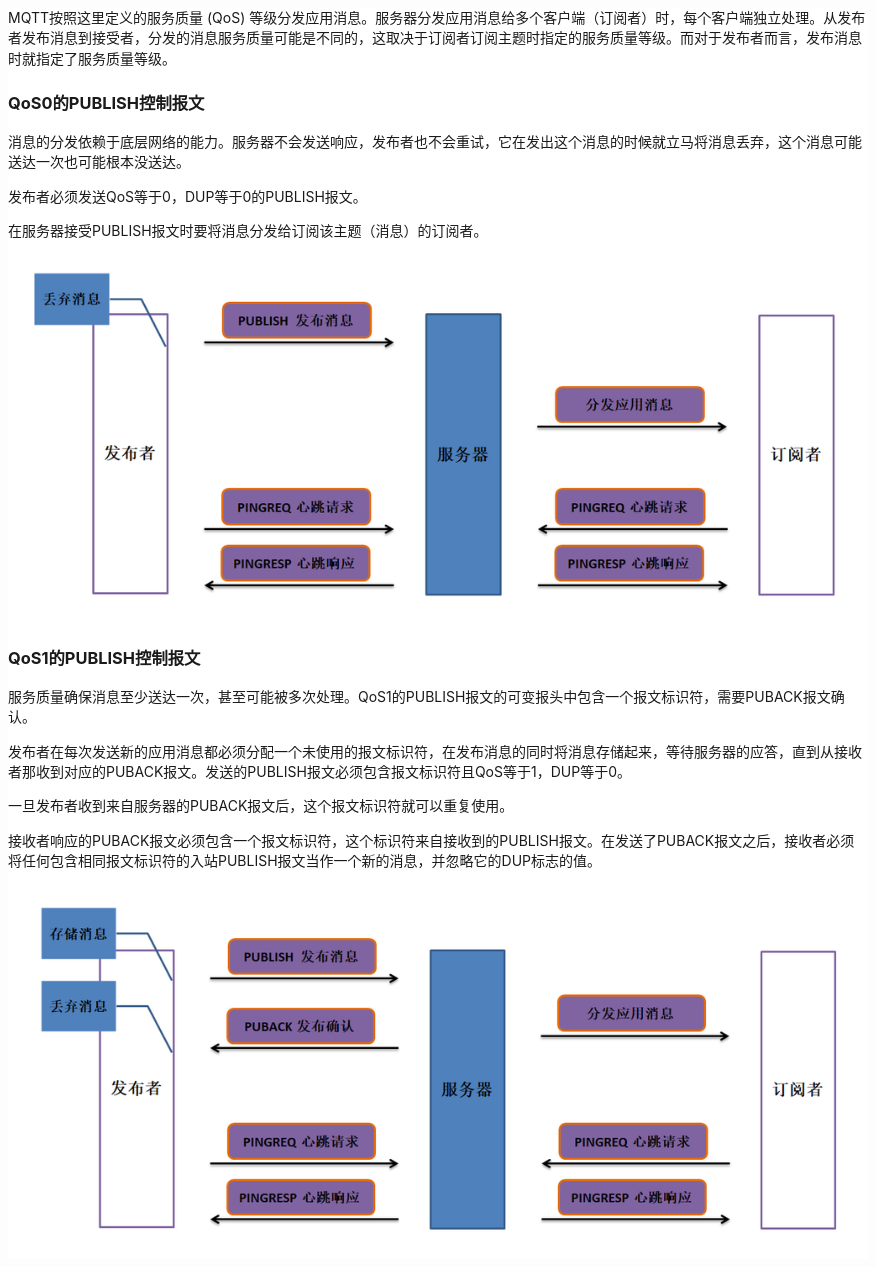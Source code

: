 
MQTT按照这里定义的服务质量 (QoS) 等级分发应用消息。服务器分发应用消息给多个客户端（订阅者）时，每个客户端独立处理。从发布者发布消息到接受者，分发的消息服务质量可能是不同的，这取决于订阅者订阅主题时指定的服务质量等级。而对于发布者而言，发布消息时就指定了服务质量等级。

### QoS0的PUBLISH控制报文

消息的分发依赖于底层网络的能力。服务器不会发送响应，发布者也不会重试，它在发出这个消息的时候就立马将消息丢弃，这个消息可能送达一次也可能根本没送达。

发布者必须发送QoS等于0，DUP等于0的PUBLISH报文。

在服务器接受PUBLISH报文时要将消息分发给订阅该主题（消息）的订阅者。

![mqtt009](../png/mqtt009.png)


### QoS1的PUBLISH控制报文

服务质量确保消息至少送达一次，甚至可能被多次处理。QoS1的PUBLISH报文的可变报头中包含一个报文标识符，需要PUBACK报文确认。

发布者在每次发送新的应用消息都必须分配一个未使用的报文标识符，在发布消息的同时将消息存储起来，等待服务器的应答，直到从接收者那收到对应的PUBACK报文。发送的PUBLISH报文必须包含报文标识符且QoS等于1，DUP等于0。

一旦发布者收到来自服务器的PUBACK报文后，这个报文标识符就可以重复使用。

接收者响应的PUBACK报文必须包含一个报文标识符，这个标识符来自接收到的PUBLISH报文。在发送了PUBACK报文之后，接收者必须将任何包含相同报文标识符的入站PUBLISH报文当作一个新的消息，并忽略它的DUP标志的值。

![mqtt010](../png/mqtt010.png)
